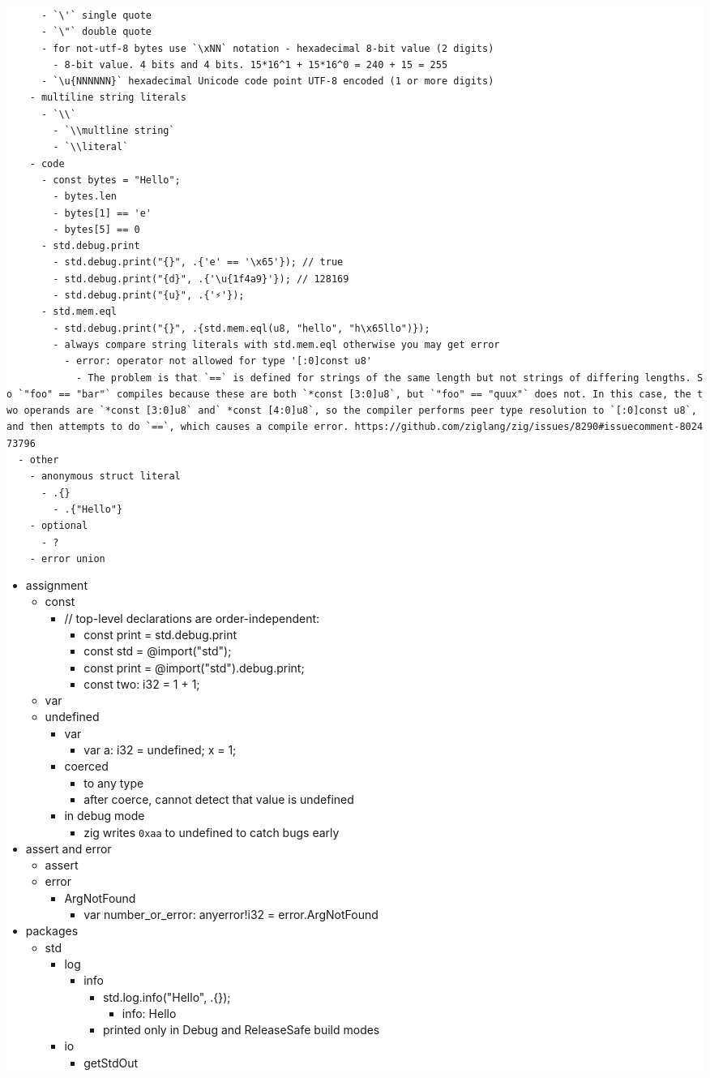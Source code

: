           - `\'` single quote
          - `\"` double quote
          - for not-utf-8 bytes use `\xNN` notation - hexadecimal 8-bit value (2 digits)
            - 8-bit value. 4 bits and 4 bits. 15*16^1 + 15*16^0 = 240 + 15 = 255
          - `\u{NNNNNN}` hexadecimal Unicode code point UTF-8 encoded (1 or more digits)
        - multiline string literals
          - `\\`
            - `\\multline string`
            - `\\literal`
        - code
          - const bytes = "Hello";
            - bytes.len
            - bytes[1] == 'e'
            - bytes[5] == 0
          - std.debug.print
            - std.debug.print("{}", .{'e' == '\x65'}); // true
            - std.debug.print("{d}", .{'\u{1f4a9}'}); // 128169
            - std.debug.print("{u}", .{'⚡'});
          - std.mem.eql
            - std.debug.print("{}", .{std.mem.eql(u8, "hello", "h\x65llo")});
            - always compare string literals with std.mem.eql otherwise you may get error
              - error: operator not allowed for type '[:0]const u8'
                - The problem is that `==` is defined for strings of the same length but not strings of differing lengths. So `"foo" == "bar"` compiles because these are both `*const [3:0]u8`, but `"foo" == "quux"` does not. In this case, the two operands are `*const [3:0]u8` and` *const [4:0]u8`, so the compiler performs peer type resolution to `[:0]const u8`, and then attempts to do `==`, which causes a compile error. https://github.com/ziglang/zig/issues/8290#issuecomment-802473796
      - other
        - anonymous struct literal
          - .{}
            - .{"Hello"}
        - optional
          - ?
        - error union
  - assignment
    - const
      - // top-level declarations are order-independent:
        - const print = std.debug.print
        - const std = @import("std");
        - const print = @import("std").debug.print;
        - const two: i32 = 1 + 1;
    - var
    - undefined
      - var
        - var a: i32 = undefined; x = 1;
      - coerced
        - to any type
        - after coerce, cannot detect that value is undefined
      - in debug mode
        - zig writes `0xaa` to undefined to catch bugs early
  - assert and error
    - assert
    - error
      - ArgNotFound
        - var number_or_error: anyerror!i32 = error.ArgNotFound
- packages
  - std
    - log
      - info
        - std.log.info("Hello", .{});
          - info: Hello
        - printed only in Debug and ReleaseSafe build modes
    - io
      - getStdOut